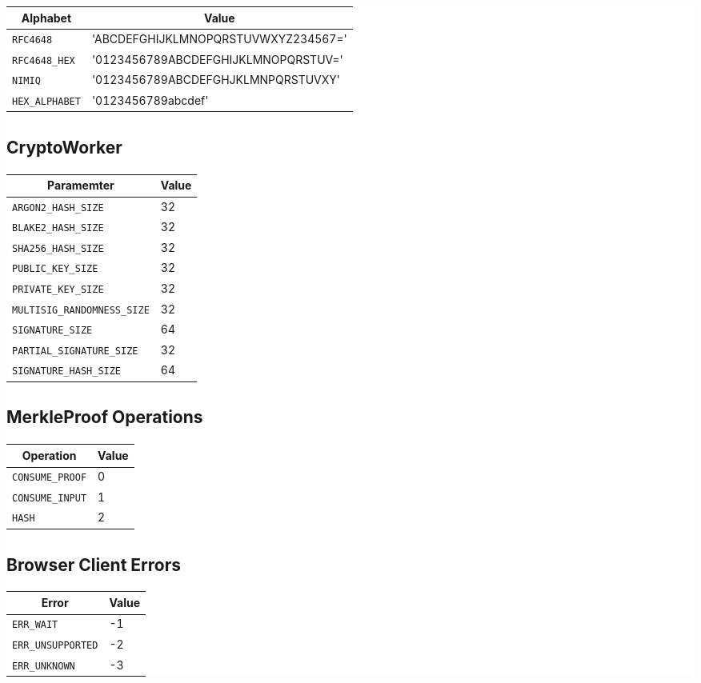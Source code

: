 |**Alphabet**	|**Value**							|
|--------------	|----------------------------------	|
|`RFC4648`		|'ABCDEFGHIJKLMNOPQRSTUVWXYZ234567='|
|`RFC4648_HEX`	|'0123456789ABCDEFGHIJKLMNOPQRSTUV='|
|`NIMIQ`		|'0123456789ABCDEFGHJKLMNPQRSTUVXY'	|
|`HEX_ALPHABET`	|'0123456789abcdef'					|

## CryptoWorker

|**Paramemter**				|**Value**	|
|--------------------------	|----------	|
|`ARGON2_HASH_SIZE` 		|32 		|
|`BLAKE2_HASH_SIZE` 		|32			|
|`SHA256_HASH_SIZE` 		|32 		|
|`PUBLIC_KEY_SIZE` 			|32 		|
|`PRIVATE_KEY_SIZE` 		|32 		|
|`MULTISIG_RANDOMNESS_SIZE` |32 		|
|`SIGNATURE_SIZE` 			|64 		|
|`PARTIAL_SIGNATURE_SIZE` 	|32 		|
|`SIGNATURE_HASH_SIZE` 		|64 		|


## MerkleProof Operations

|**Operation**	|**Value**	|
|--------------	|----------	|
|`CONSUME_PROOF`|0 			|
|`CONSUME_INPUT`|1			|
|`HASH`			|2			|

## Browser Client Errors

|**Error**			|**Value**	|
|------------------	|----------	|
|`ERR_WAIT`			|-1 		|
|`ERR_UNSUPPORTED`	|-2			|
|`ERR_UNKNOWN`		|-3			|
